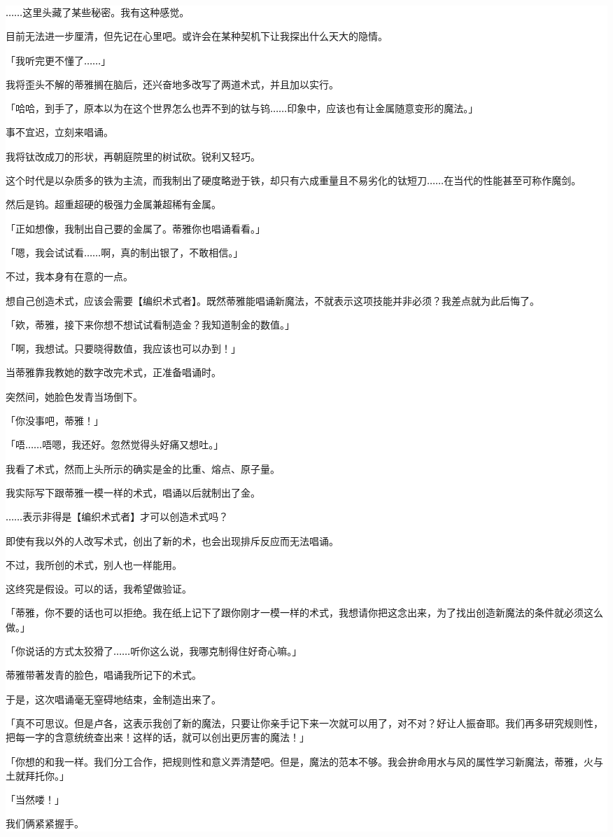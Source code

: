 ……这里头藏了某些秘密。我有这种感觉。

目前无法进一步厘清，但先记在心里吧。或许会在某种契机下让我探出什么天大的隐情。

「我听完更不懂了……」

我将歪头不解的蒂雅搁在脑后，还兴奋地多改写了两道术式，并且加以实行。

「哈哈，到手了，原本以为在这个世界怎么也弄不到的钛与钨……印象中，应该也有让金属随意变形的魔法。」

事不宜迟，立刻来唱诵。

我将钛改成刀的形状，再朝庭院里的树试砍。锐利又轻巧。

这个时代是以杂质多的铁为主流，而我制出了硬度略逊于铁，却只有六成重量且不易劣化的钛短刀……在当代的性能甚至可称作魔剑。

然后是钨。超重超硬的极强力金属兼超稀有金属。

「正如想像，我制出自己要的金属了。蒂雅你也唱诵看看。」

「嗯，我会试试看……啊，真的制出银了，不敢相信。」

不过，我本身有在意的一点。

想自己创造术式，应该会需要【编织术式者】。既然蒂雅能唱诵新魔法，不就表示这项技能并非必须？我差点就为此后悔了。

「欸，蒂雅，接下来你想不想试试看制造金？我知道制金的数值。」

「啊，我想试。只要晓得数值，我应该也可以办到！」

当蒂雅靠我教她的数字改完术式，正准备唱诵时。

突然间，她脸色发青当场倒下。

「你没事吧，蒂雅！」

「唔……唔嗯，我还好。忽然觉得头好痛又想吐。」

我看了术式，然而上头所示的确实是金的比重、熔点、原子量。

我实际写下跟蒂雅一模一样的术式，唱诵以后就制出了金。

……表示非得是【编织术式者】才可以创造术式吗？

即使有我以外的人改写术式，创出了新的术，也会出现排斥反应而无法唱诵。

不过，我所创的术式，别人也一样能用。

这终究是假设。可以的话，我希望做验证。

「蒂雅，你不要的话也可以拒绝。我在纸上记下了跟你刚才一模一样的术式，我想请你把这念出来，为了找出创造新魔法的条件就必须这么做。」

「你说话的方式太狡猾了……听你这么说，我哪克制得住好奇心嘛。」

蒂雅带著发青的脸色，唱诵我所记下的术式。

于是，这次唱诵毫无窒碍地结束，金制造出来了。

「真不可思议。但是卢各，这表示我创了新的魔法，只要让你亲手记下来一次就可以用了，对不对？好让人振奋耶。我们再多研究规则性，把每一字的含意统统查出来！这样的话，就可以创出更厉害的魔法！」

「你想的和我一样。我们分工合作，把规则性和意义弄清楚吧。但是，魔法的范本不够。我会拚命用水与风的属性学习新魔法，蒂雅，火与土就拜托你。」

「当然喽！」

我们俩紧紧握手。
